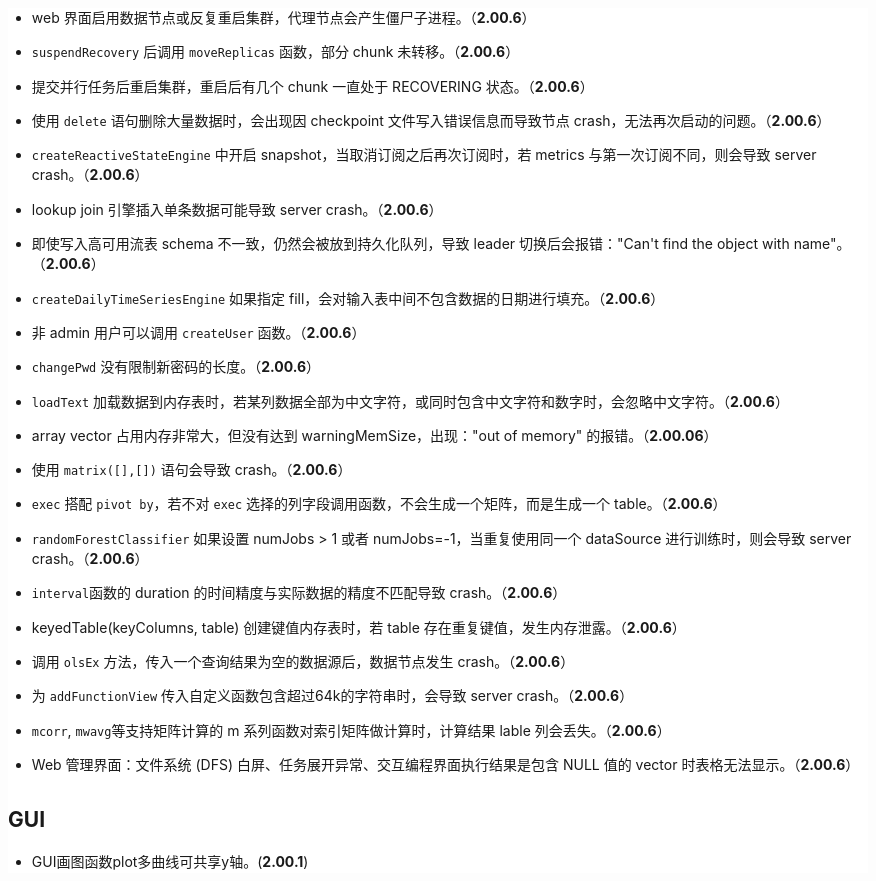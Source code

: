 * web 界面启用数据节点或反复重启集群，代理节点会产生僵尸子进程。（**2.00.6**）

* `suspendRecovery` 后调用 `moveReplicas` 函数，部分 chunk 未转移。（**2.00.6**）

* 提交并行任务后重启集群，重启后有几个 chunk 一直处于 RECOVERING 状态。（**2.00.6**）

* 使用 `delete` 语句删除大量数据时，会出现因 checkpoint 文件写入错误信息而导致节点 crash，无法再次启动的问题。（**2.00.6**）

* `createReactiveStateEngine` 中开启 snapshot，当取消订阅之后再次订阅时，若 metrics 与第一次订阅不同，则会导致 server crash。（**2.00.6**）

* lookup join 引擎插入单条数据可能导致 server crash。（**2.00.6**）

* 即使写入高可用流表 schema 不一致，仍然会被放到持久化队列，导致 leader 切换后会报错："Can't find the object with name"。（**2.00.6**）

* `createDailyTimeSeriesEngine` 如果指定 fill，会对输入表中间不包含数据的日期进行填充。（**2.00.6**）

* 非 admin 用户可以调用 `createUser` 函数。（**2.00.6**）

* `changePwd` 没有限制新密码的长度。（**2.00.6**）

* `loadText` 加载数据到内存表时，若某列数据全部为中文字符，或同时包含中文字符和数字时，会忽略中文字符。（**2.00.6**）

* array vector 占用内存非常大，但没有达到 warningMemSize，出现："out of memory" 的报错。（**2.00.06**）

* 使用 `matrix([],[])` 语句会导致 crash。（**2.00.6**）

* `exec` 搭配 `pivot by`，若不对 `exec` 选择的列字段调用函数，不会生成一个矩阵，而是生成一个 table。（**2.00.6**）

* `randomForestClassifier` 如果设置 numJobs > 1 或者 numJobs=-1，当重复使用同一个 dataSource 进行训练时，则会导致 server crash。（**2.00.6**）

* `interval`函数的 duration 的时间精度与实际数据的精度不匹配导致 crash。（**2.00.6**）

* keyedTable(keyColumns, table) 创建键值内存表时，若 table 存在重复键值，发生内存泄露。（**2.00.6**）

* 调用 `olsEx` 方法，传入一个查询结果为空的数据源后，数据节点发生 crash。（**2.00.6**）

* 为 `addFunctionView`  传入自定义函数包含超过64k的字符串时，会导致 server crash。（**2.00.6**）

* `mcorr`, `mwavg`等支持矩阵计算的 m 系列函数对索引矩阵做计算时，计算结果 lable 列会丢失。（**2.00.6**）

* Web 管理界面：文件系统 (DFS) 白屏、任务展开异常、交互编程界面执行结果是包含 NULL 值的 vector 时表格无法显示。（**2.00.6**）

## GUI

* GUI画图函数plot多曲线可共享y轴。(**2.00.1**)